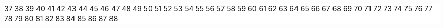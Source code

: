 37
38
39
40
41
42
43
44
45
46
47
48
49
50
51
52
53
54
55
56
57
58
59
60
61
62
63
64
65
66
67
68
69
70
71
72
73
74
75
76
77
78
79
80
81
82
83
84
85
86
87
88
